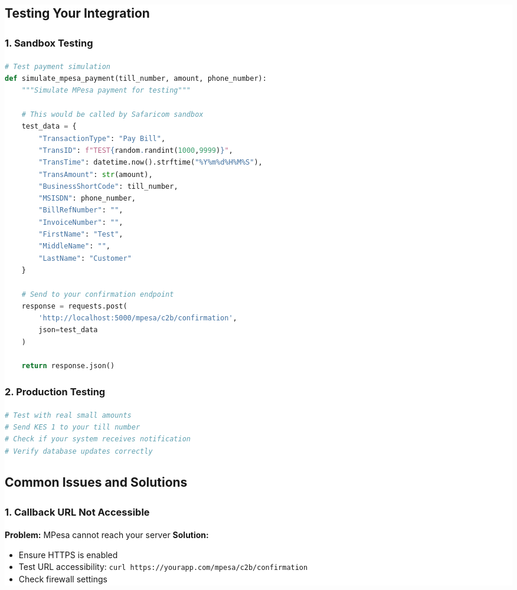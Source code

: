 ## Testing Your Integration

### 1. Sandbox Testing

```python
# Test payment simulation
def simulate_mpesa_payment(till_number, amount, phone_number):
    """Simulate MPesa payment for testing"""
    
    # This would be called by Safaricom sandbox
    test_data = {
        "TransactionType": "Pay Bill",
        "TransID": f"TEST{random.randint(1000,9999)}",
        "TransTime": datetime.now().strftime("%Y%m%d%H%M%S"),
        "TransAmount": str(amount),
        "BusinessShortCode": till_number,
        "MSISDN": phone_number,
        "BillRefNumber": "",
        "InvoiceNumber": "",
        "FirstName": "Test",
        "MiddleName": "",
        "LastName": "Customer"
    }
    
    # Send to your confirmation endpoint
    response = requests.post(
        'http://localhost:5000/mpesa/c2b/confirmation',
        json=test_data
    )
    
    return response.json()
```

### 2. Production Testing

```bash
# Test with real small amounts
# Send KES 1 to your till number
# Check if your system receives notification
# Verify database updates correctly
```

## Common Issues and Solutions

### 1. Callback URL Not Accessible

**Problem:** MPesa cannot reach your server
**Solution:** 
- Ensure HTTPS is enabled
- Test URL accessibility: `curl https://yourapp.com/mpesa/c2b/confirmation`
- Check firewall settings
